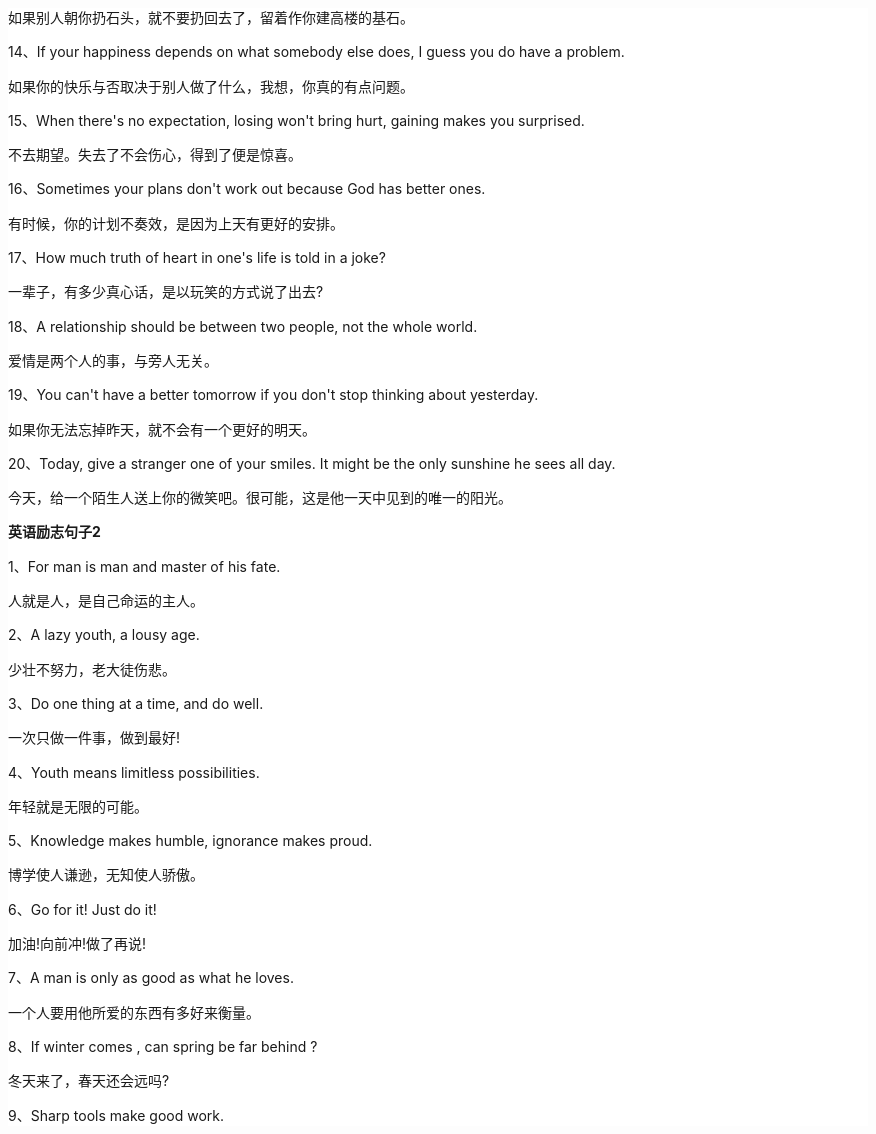 如果别人朝你扔石头，就不要扔回去了，留着作你建高楼的基石。

14、If your happiness depends on what somebody else does, I guess you do have a problem.

如果你的快乐与否取决于别人做了什么，我想，你真的有点问题。

15、When there's no expectation, losing won't bring hurt, gaining makes you surprised.

不去期望。失去了不会伤心，得到了便是惊喜。

16、Sometimes your plans don't work out because God has better ones.

有时候，你的计划不奏效，是因为上天有更好的安排。

17、How much truth of heart in one's life is told in a joke?

一辈子，有多少真心话，是以玩笑的方式说了出去?

18、A relationship should be between two people, not the whole world.

爱情是两个人的事，与旁人无关。

19、You can't have a better tomorrow if you don't stop thinking about yesterday.

如果你无法忘掉昨天，就不会有一个更好的明天。

20、Today, give a stranger one of your smiles. It might be the only sunshine he sees all day.

今天，给一个陌生人送上你的微笑吧。很可能，这是他一天中见到的唯一的阳光。

**英语励志句子2**

1、For man is man and master of his fate.

人就是人，是自己命运的主人。

2、A lazy youth, a lousy age.

少壮不努力，老大徒伤悲。

3、Do one thing at a time, and do well.

一次只做一件事，做到最好!

4、Youth means limitless possibilities.

年轻就是无限的可能。

5、Knowledge makes humble, ignorance makes proud.

博学使人谦逊，无知使人骄傲。

6、Go for it! Just do it!

加油!向前冲!做了再说!

7、A man is only as good as what he loves.

一个人要用他所爱的东西有多好来衡量。

8、If winter comes , can spring be far behind ?

冬天来了，春天还会远吗?

9、Sharp tools make good work.
